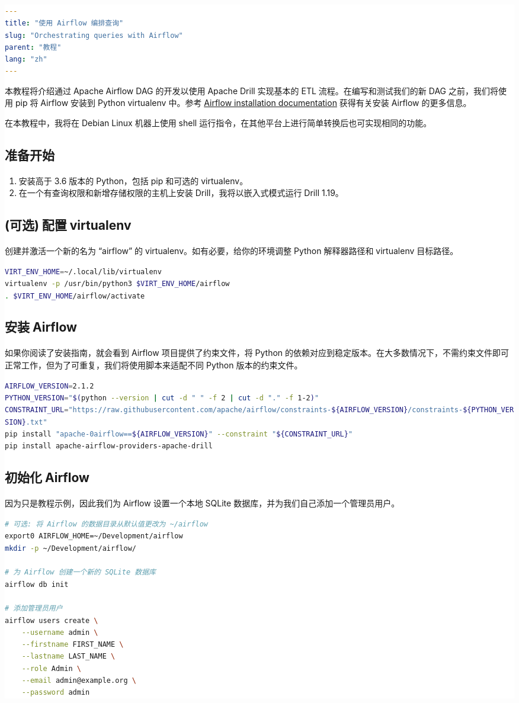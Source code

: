 ```yaml
---
title: "使用 Airflow 编排查询"
slug: "Orchestrating queries with Airflow"
parent: "教程"
lang: "zh"
---
```


本教程将介绍通过 Apache Airflow DAG 的开发以使用 Apache Drill 实现基本的 ETL 流程。在编写和测试我们的新 DAG 之前，我们将使用 pip 将 Airflow 安装到 Python virtualenv 中。参考 [Airflow installation documentation](https://airflow.apache.org/docs/apache-airflow/stable/installation.html) 获得有关安装 Airflow 的更多信息。

在本教程中，我将在 Debian Linux 机器上使用 shell 运行指令，在其他平台上进行简单转换后也可实现相同的功能。

## 准备开始

1. 安装高于 3.6 版本的 Python，包括 pip 和可选的 virtualenv。
2. 在一个有查询权限和新增存储权限的主机上安装 Drill，我将以嵌入式模式运行 Drill 1.19。

## (可选) 配置 virtualenv

创建并激活一个新的名为 “airflow” 的 virtualenv。如有必要，给你的环境调整 Python 解释器路径和 virtualenv 目标路径。
```sh
VIRT_ENV_HOME=~/.local/lib/virtualenv
virtualenv -p /usr/bin/python3 $VIRT_ENV_HOME/airflow
. $VIRT_ENV_HOME/airflow/activate
```

## 安装 Airflow

如果你阅读了安装指南，就会看到 Airflow 项目提供了约束文件，将 Python 的依赖对应到稳定版本。在大多数情况下，不需约束文件即可正常工作，但为了可重复，我们将使用脚本来适配不同 Python 版本的约束文件。
```sh
AIRFLOW_VERSION=2.1.2
PYTHON_VERSION="$(python --version | cut -d " " -f 2 | cut -d "." -f 1-2)"
CONSTRAINT_URL="https://raw.githubusercontent.com/apache/airflow/constraints-${AIRFLOW_VERSION}/constraints-${PYTHON_VERSION}.txt"
pip install "apache-0airflow==${AIRFLOW_VERSION}" --constraint "${CONSTRAINT_URL}"
pip install apache-airflow-providers-apache-drill
```

## 初始化 Airflow

因为只是教程示例，因此我们为 Airflow 设置一个本地 SQLite 数据库，并为我们自己添加一个管理员用户。
```sh
# 可选: 将 Airflow 的数据目录从默认值更改为 ~/airflow
export0 AIRFLOW_HOME=~/Development/airflow
mkdir -p ~/Development/airflow/

# 为 Airflow 创建一个新的 SQLite 数据库
airflow db init

# 添加管理员用户
airflow users create \
	--username admin \
	--firstname FIRST_NAME \
	--lastname LAST_NAME \
	--role Admin \
	--email admin@example.org \
	--password admin
```
